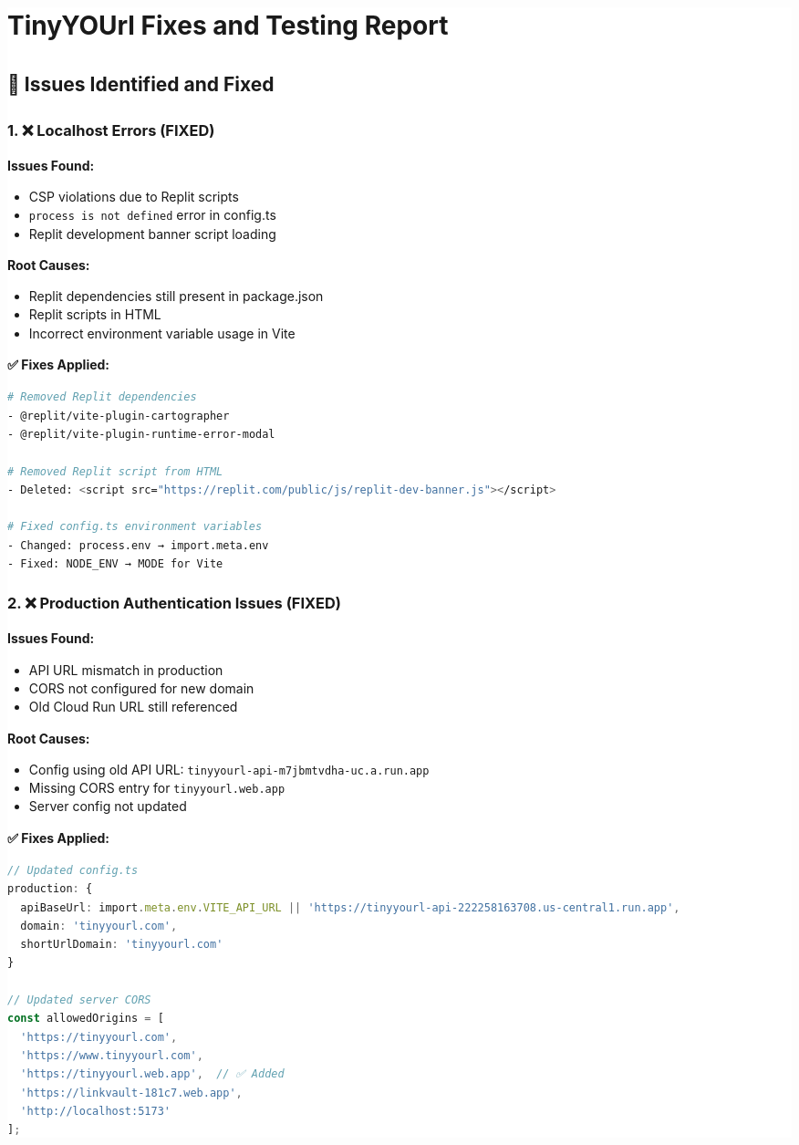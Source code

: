 # TinyYOUrl Fixes and Testing Report

## 🎯 **Issues Identified and Fixed**

### **1. ❌ Localhost Errors (FIXED)**
**Issues Found:**
- CSP violations due to Replit scripts
- `process is not defined` error in config.ts
- Replit development banner script loading

**Root Causes:**
- Replit dependencies still present in package.json
- Replit scripts in HTML
- Incorrect environment variable usage in Vite

**✅ Fixes Applied:**
```bash
# Removed Replit dependencies
- @replit/vite-plugin-cartographer
- @replit/vite-plugin-runtime-error-modal

# Removed Replit script from HTML
- Deleted: <script src="https://replit.com/public/js/replit-dev-banner.js"></script>

# Fixed config.ts environment variables
- Changed: process.env → import.meta.env
- Fixed: NODE_ENV → MODE for Vite
```

### **2. ❌ Production Authentication Issues (FIXED)**
**Issues Found:**
- API URL mismatch in production
- CORS not configured for new domain
- Old Cloud Run URL still referenced

**Root Causes:**
- Config using old API URL: `tinyyourl-api-m7jbmtvdha-uc.a.run.app`
- Missing CORS entry for `tinyyourl.web.app`
- Server config not updated

**✅ Fixes Applied:**
```typescript
// Updated config.ts
production: {
  apiBaseUrl: import.meta.env.VITE_API_URL || 'https://tinyyourl-api-222258163708.us-central1.run.app',
  domain: 'tinyyourl.com',
  shortUrlDomain: 'tinyyourl.com'
}

// Updated server CORS
const allowedOrigins = [
  'https://tinyyourl.com',
  'https://www.tinyyourl.com',
  'https://tinyyourl.web.app',  // ✅ Added
  'https://linkvault-181c7.web.app',
  'http://localhost:5173'
];
```
